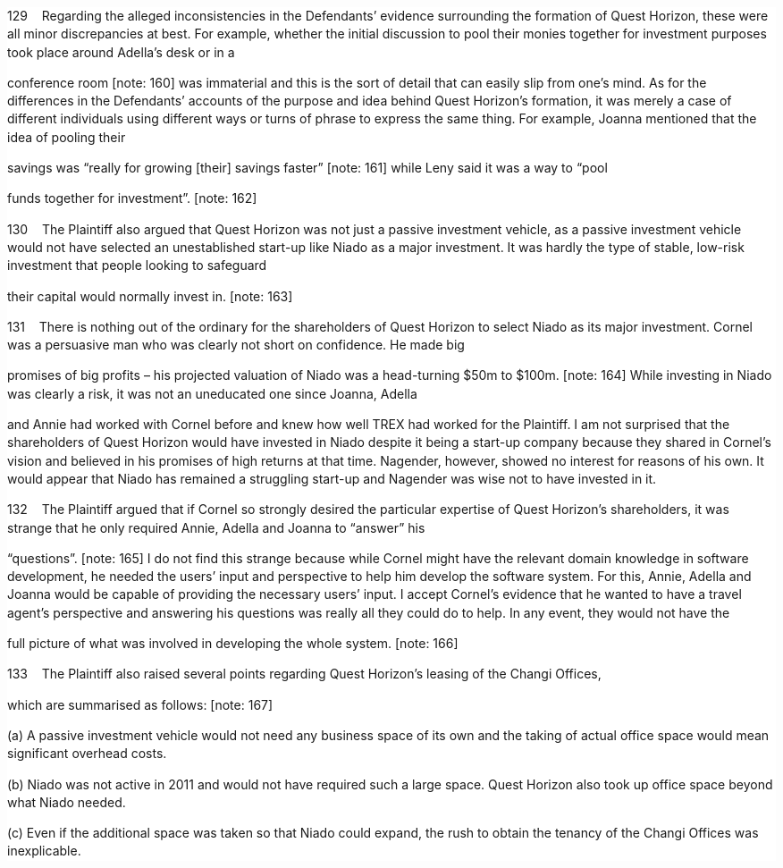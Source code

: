 129    Regarding the alleged inconsistencies in the Defendants’ evidence surrounding the formation of Quest Horizon, these were all minor discrepancies at best. For example, whether the initial discussion to pool their monies together for investment purposes took place around Adella’s desk or in a 

conference room [note: 160] was immaterial and this is the sort of detail that can easily slip from one’s mind. As for the differences in the Defendants’ accounts of the purpose and idea behind Quest Horizon’s formation, it was merely a case of different individuals using different ways or turns of phrase to express the same thing. For example, Joanna mentioned that the idea of pooling their 

savings was “really for growing [their] savings faster” [note: 161] while Leny said it was a way to “pool 

funds together for investment”. [note: 162] 

130    The Plaintiff also argued that Quest Horizon was not just a passive investment vehicle, as a passive investment vehicle would not have selected an unestablished start-up like Niado as a major investment. It was hardly the type of stable, low-risk investment that people looking to safeguard 

their capital would normally invest in. [note: 163] 

131    There is nothing out of the ordinary for the shareholders of Quest Horizon to select Niado as its major investment. Cornel was a persuasive man who was clearly not short on confidence. He made big 

promises of big profits – his projected valuation of Niado was a head-turning $50m to $100m. [note: 164] While investing in Niado was clearly a risk, it was not an uneducated one since Joanna, Adella 

and Annie had worked with Cornel before and knew how well TREX had worked for the Plaintiff. I am not surprised that the shareholders of Quest Horizon would have invested in Niado despite it being a start-up company because they shared in Cornel’s vision and believed in his promises of high returns at that time. Nagender, however, showed no interest for reasons of his own. It would appear that Niado has remained a struggling start-up and Nagender was wise not to have invested in it. 


132    The Plaintiff argued that if Cornel so strongly desired the particular expertise of Quest Horizon’s shareholders, it was strange that he only required Annie, Adella and Joanna to “answer” his 

“questions”. [note: 165] I do not find this strange because while Cornel might have the relevant domain knowledge in software development, he needed the users’ input and perspective to help him develop the software system. For this, Annie, Adella and Joanna would be capable of providing the necessary users’ input. I accept Cornel’s evidence that he wanted to have a travel agent’s perspective and answering his questions was really all they could do to help. In any event, they would not have the 

full picture of what was involved in developing the whole system. [note: 166] 

133    The Plaintiff also raised several points regarding Quest Horizon’s leasing of the Changi Offices, 

which are summarised as follows: [note: 167] 

 (a) A passive investment vehicle would not need any business space of its own and the taking of actual office space would mean significant overhead costs. 

 (b) Niado was not active in 2011 and would not have required such a large space. Quest Horizon also took up office space beyond what Niado needed. 

 (c) Even if the additional space was taken so that Niado could expand, the rush to obtain the tenancy of the Changi Offices was inexplicable. 
